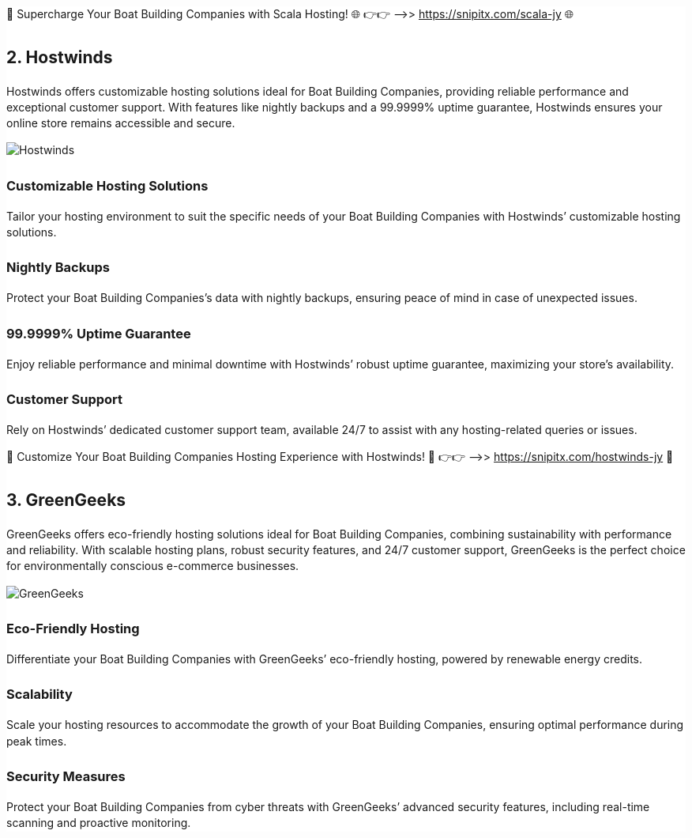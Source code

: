 🚀 Supercharge Your Boat Building Companies with Scala Hosting! 🌐
👉👉 -->> https://snipitx.com/scala-jy 🌐

## 2. Hostwinds

Hostwinds offers customizable hosting solutions ideal for Boat Building Companies, providing reliable performance and exceptional customer support. With features like nightly backups and a 99.9999% uptime guarantee, Hostwinds ensures your online store remains accessible and secure.

![Hostwinds](https://i.imgur.com/53aSNXx.jpeg "Hostwinds Hosting")

### Customizable Hosting Solutions
Tailor your hosting environment to suit the specific needs of your Boat Building Companies with Hostwinds’ customizable hosting solutions.

### Nightly Backups
Protect your Boat Building Companies’s data with nightly backups, ensuring peace of mind in case of unexpected issues.

### 99.9999% Uptime Guarantee
Enjoy reliable performance and minimal downtime with Hostwinds’ robust uptime guarantee, maximizing your store’s availability.

### Customer Support
Rely on Hostwinds’ dedicated customer support team, available 24/7 to assist with any hosting-related queries or issues.

🌟 Customize Your Boat Building Companies Hosting Experience with Hostwinds! 🚀
👉👉 -->> https://snipitx.com/hostwinds-jy 🚀


## 3. GreenGeeks

GreenGeeks offers eco-friendly hosting solutions ideal for Boat Building Companies, combining sustainability with performance and reliability. With scalable hosting plans, robust security features, and 24/7 customer support, GreenGeeks is the perfect choice for environmentally conscious e-commerce businesses.

![GreenGeeks](https://i.imgur.com/eEwuntu.jpg "GreenGeeks Hosting")

### Eco-Friendly Hosting
Differentiate your Boat Building Companies with GreenGeeks’ eco-friendly hosting, powered by renewable energy credits.

### Scalability
Scale your hosting resources to accommodate the growth of your Boat Building Companies, ensuring optimal performance during peak times.

### Security Measures
Protect your Boat Building Companies from cyber threats with GreenGeeks’ advanced security features, including real-time scanning and proactive monitoring.
